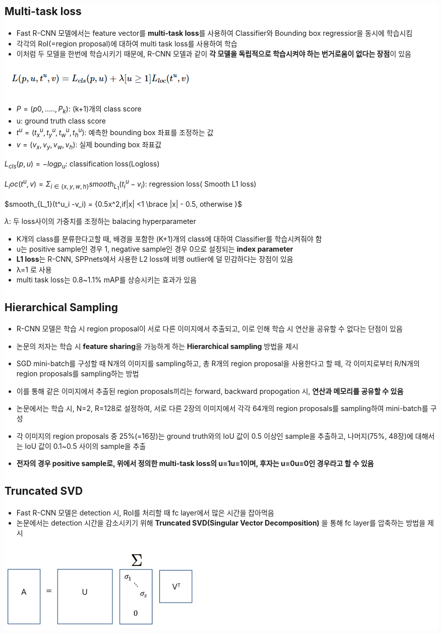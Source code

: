 ## Multi-task loss

- Fast R-CNN 모델에서는 feature vector를 **multi-task loss**를 사용하여 Classifier와 Bounding box regressior을 동시에 학습시킴
- 각각의 RoI(=region proposal)에 대하여 multi task loss를 사용하여 학습
- 이처럼 두 모델을 한번에 학습시키기 때문에, R-CNN 모델과 같이 **각 모델을 독립적으로 학습시켜야 하는 번거로움이 없다는 장점**이 있음

![Untitled](Faster%20RCN%2088eb0/Untitled%201.png)

- $P = (p0, ..... , P_k )$: (k+1)개의 class score
- u: ground truth class score
- $t^u  = (t_x^u,t_y^u,t_w^u,t_h^u)$: 예측한 bounding box 좌표를 조정하는 값
- $v = (v_x,v_y,v_w,v_h)$: 실제 bounding box 좌표값

$L_{cls}(p,u) = -logp_u$:  classification loss(Logloss)

$L_ioc(t^u,v) = \Sigma_{i\in \{x,y,w,h\}} smooth_{L_1}(t^u_i - v_i)$: regression loss( Smooth L1 loss)

$smooth_{L_1}(t^u_i -v_i) = {0.5x^2,if|x| <1 \brace |x| - 0.5, otherwise }$

$\lambda$: 두 loss사이의 가중치를 조정하는 balacing hyperparameter

- K개의 class를 분류한다고할 때, 배경을 포함한 (K+1)개의 class에 대하여 Classifier를 학습시켜줘야 함
- u는 positive sample인 경우 1, negative sample인 경우 0으로 설정되는 **index parameter**
- **L1 loss**는 R-CNN, SPPnets에서 사용한 L2 loss에 비행 outlier에 덜 민감하다는 장점이 있음
- λ=1 로 사용
- multi task loss는 0.8~1.1% mAP를 상승시키는 효과가 있음

## ****Hierarchical Sampling****

- R-CNN 모델은 학습 시 region proposal이 서로 다른 이미지에서 추출되고, 이로 인해 학습 시 연산을 공유할 수 없다는 단점이 있음
- 논문의 저자는 학습 시 **feature sharing**을 가능하게 하는 **Hierarchical sampling** 방법을 제시
- SGD mini-batch를 구성할 때 N개의 이미지를 sampling하고, 총 R개의 region proposal을 사용한다고 할 떼, 각 이미지로부터 R/N개의 region proposals를 sampling하는 방법
- 이를 통해 같은 이미지에서 추출된 region proposals끼리는 forward, backward propogation 시, **연산과 메모리를 공유할 수 있음**

- 논문에서는 학습 시, N=2, R=128로 설정하여, 서로 다른 2장의 이미지에서 각각 64개의 region proposals를 sampling하여 mini-batch를 구성
- 각 이미지의 region proposals 중 25%(=16장)는 ground truth와의 IoU 값이 0.5 이상인 sample을 추출하고, 나머지(75%, 48장)에 대해서는 IoU 값이 0.1~0.5 사이의 sample을 추출
- **전자의 경우 positive sample로, 위에서 정의한 multi-task loss의 u=1u=1이며, 후자는 u=0u=0인 경우라고 할 수 있음**

## ****Truncated SVD****

- Fast R-CNN 모델은 detection 시, RoI를 처리할 때 fc layer에서 많은 시간을 잡아먹음
- 논문에서는 detection 시간을 감소시키기 위해 **Truncated SVD(Singular Vector Decomposition)**
을 통해 fc layer를 압축하는 방법을 제시

![Untitled](Faster%20RCN%2088eb0/Untitled%202.png)
